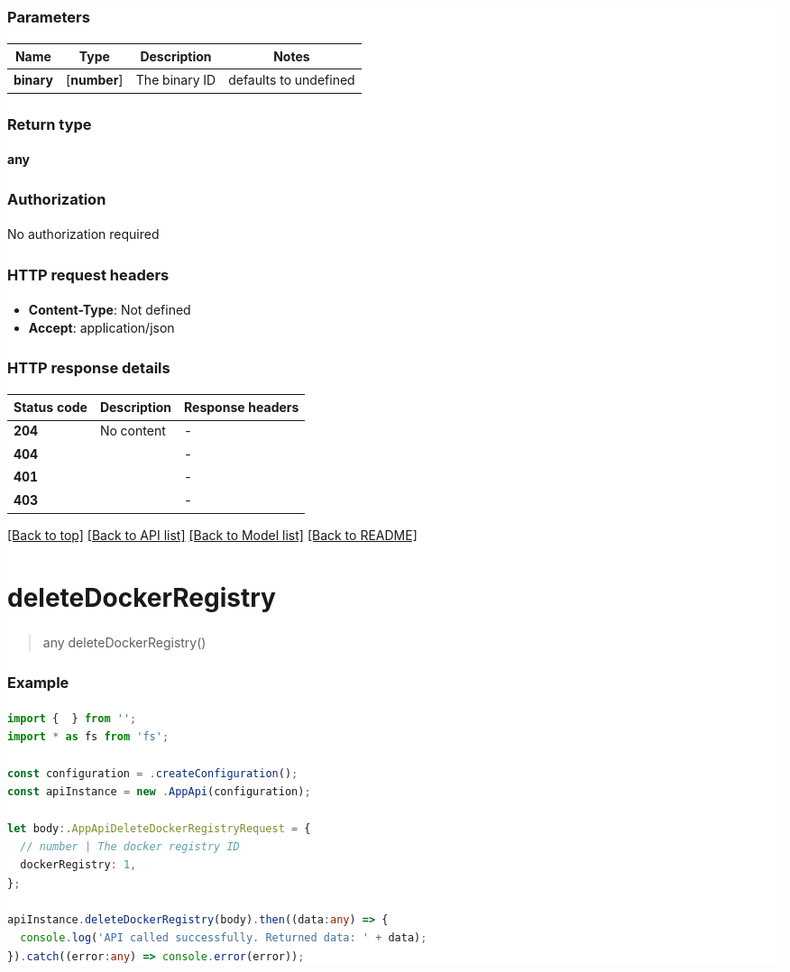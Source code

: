### Parameters

Name | Type | Description  | Notes
------------- | ------------- | ------------- | -------------
 **binary** | [**number**] | The binary ID | defaults to undefined


### Return type

**any**

### Authorization

No authorization required

### HTTP request headers

 - **Content-Type**: Not defined
 - **Accept**: application/json


### HTTP response details
| Status code | Description | Response headers |
|-------------|-------------|------------------|
**204** | No content |  -  |
**404** |  |  -  |
**401** |  |  -  |
**403** |  |  -  |

[[Back to top]](#) [[Back to API list]](README.md#documentation-for-api-endpoints) [[Back to Model list]](README.md#documentation-for-models) [[Back to README]](README.md)

# **deleteDockerRegistry**
> any deleteDockerRegistry()


### Example


```typescript
import {  } from '';
import * as fs from 'fs';

const configuration = .createConfiguration();
const apiInstance = new .AppApi(configuration);

let body:.AppApiDeleteDockerRegistryRequest = {
  // number | The docker registry ID
  dockerRegistry: 1,
};

apiInstance.deleteDockerRegistry(body).then((data:any) => {
  console.log('API called successfully. Returned data: ' + data);
}).catch((error:any) => console.error(error));
```
